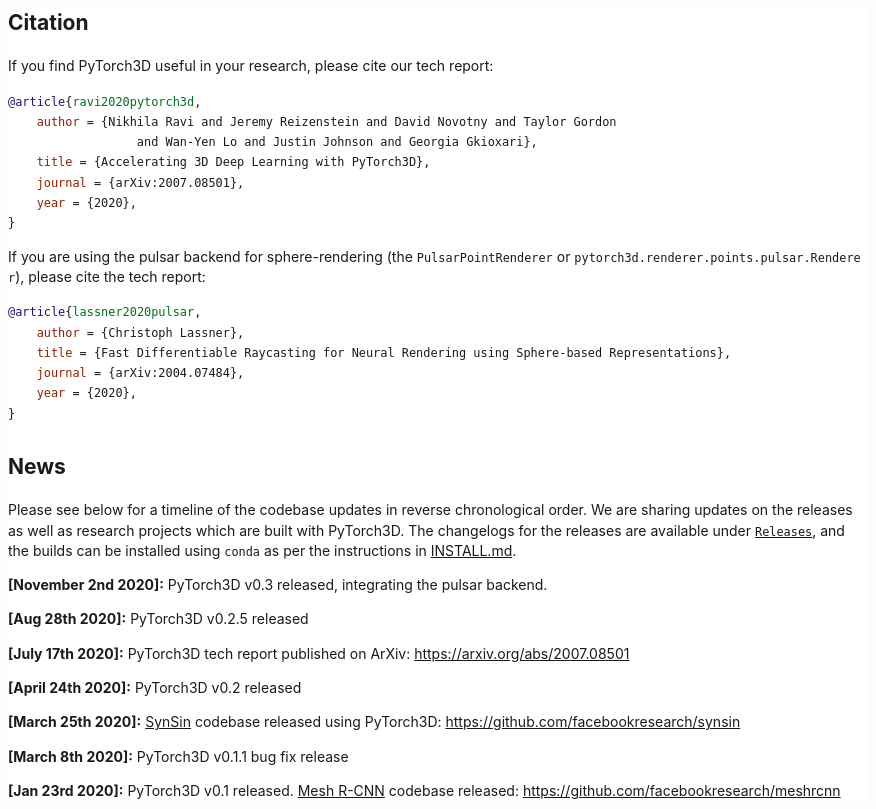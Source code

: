 ## Citation

If you find PyTorch3D useful in your research, please cite our tech report:

```bibtex
@article{ravi2020pytorch3d,
    author = {Nikhila Ravi and Jeremy Reizenstein and David Novotny and Taylor Gordon
                  and Wan-Yen Lo and Justin Johnson and Georgia Gkioxari},
    title = {Accelerating 3D Deep Learning with PyTorch3D},
    journal = {arXiv:2007.08501},
    year = {2020},
}
```

If you are using the pulsar backend for sphere-rendering (the `PulsarPointRenderer` or `pytorch3d.renderer.points.pulsar.Renderer`), please cite the tech report:

```bibtex
@article{lassner2020pulsar,
    author = {Christoph Lassner},
    title = {Fast Differentiable Raycasting for Neural Rendering using Sphere-based Representations},
    journal = {arXiv:2004.07484},
    year = {2020},
}
```

## News

Please see below for a timeline of the codebase updates in reverse chronological order. We are sharing updates on the releases as well as research projects which are built with PyTorch3D. The changelogs for the releases are available under [`Releases`](https://github.com/facebookresearch/pytorch3d/releases),  and the builds can be installed using `conda` as per the instructions in [INSTALL.md](INSTALL.md).

**[November 2nd 2020]:** PyTorch3D v0.3 released, integrating the pulsar backend.

**[Aug 28th 2020]:**   PyTorch3D v0.2.5 released

**[July 17th 2020]:**   PyTorch3D tech report published on ArXiv: https://arxiv.org/abs/2007.08501

**[April 24th 2020]:**   PyTorch3D v0.2 released

**[March 25th 2020]:**   [SynSin](https://arxiv.org/abs/1912.08804) codebase released using PyTorch3D: https://github.com/facebookresearch/synsin

**[March 8th 2020]:**   PyTorch3D v0.1.1 bug fix release

**[Jan 23rd 2020]:**   PyTorch3D v0.1 released. [Mesh R-CNN](https://arxiv.org/abs/1906.02739) codebase released: https://github.com/facebookresearch/meshrcnn
